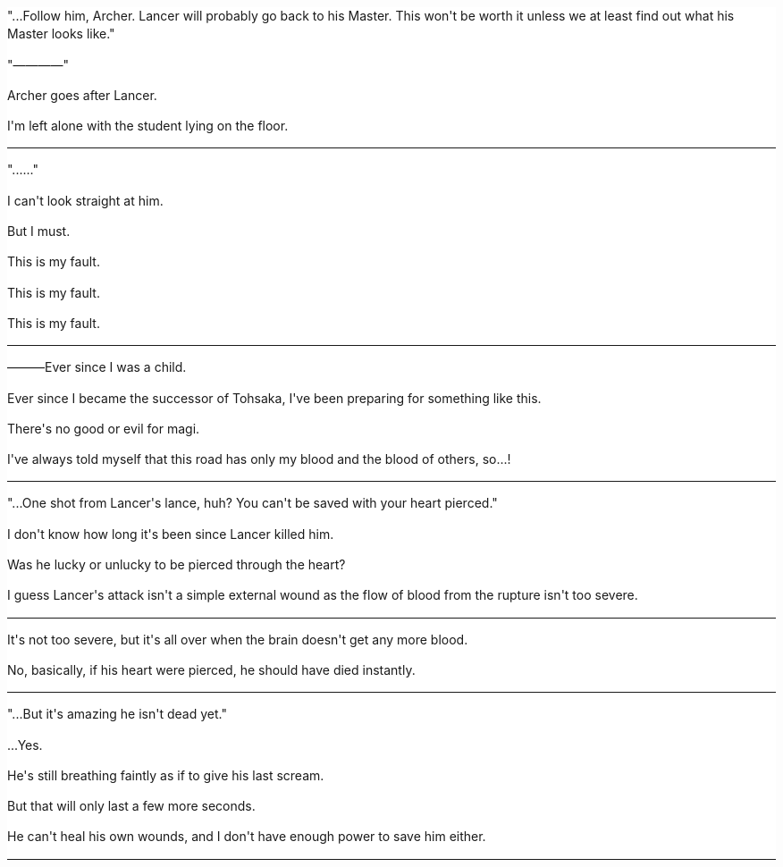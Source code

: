   
"...Follow him, Archer. Lancer will probably go back to his Master. This won't be worth it unless we at least find out what his Master looks like."  
  
"――――"  
  
Archer goes after Lancer.  
  
I'm left alone with the student lying on the floor.  
  
---  
  
"......"  
  
I can't look straight at him.  
  
But I must.  
  
This is my fault.  
  
This is my fault.  
  
This is my fault.  
  
---  
  
―――Ever since I was a child.  
  
Ever since I became the successor of Tohsaka, I've been preparing for something like this.  
  
There's no good or evil for magi.  
  
I've always told myself that this road has only my blood and the blood of others, so...!  
  
---  
  
"...One shot from Lancer's lance, huh? You can't be saved with your heart pierced."  
  
I don't know how long it's been since Lancer killed him.  
  
Was he lucky or unlucky to be pierced through the heart?  
  
I guess Lancer's attack isn't a simple external wound as the flow of blood from the rupture isn't too severe.  
  
---  
  
It's not too severe, but it's all over when the brain doesn't get any more blood.  
  
No, basically, if his heart were pierced, he should have died instantly.  
  
---  
  
"...But it's amazing he isn't dead yet."  
  
...Yes.  
  
He's still breathing faintly as if to give his last scream.  
  
But that will only last a few more seconds.  
  
He can't heal his own wounds, and I don't have enough power to save him either.  
  
---  
  